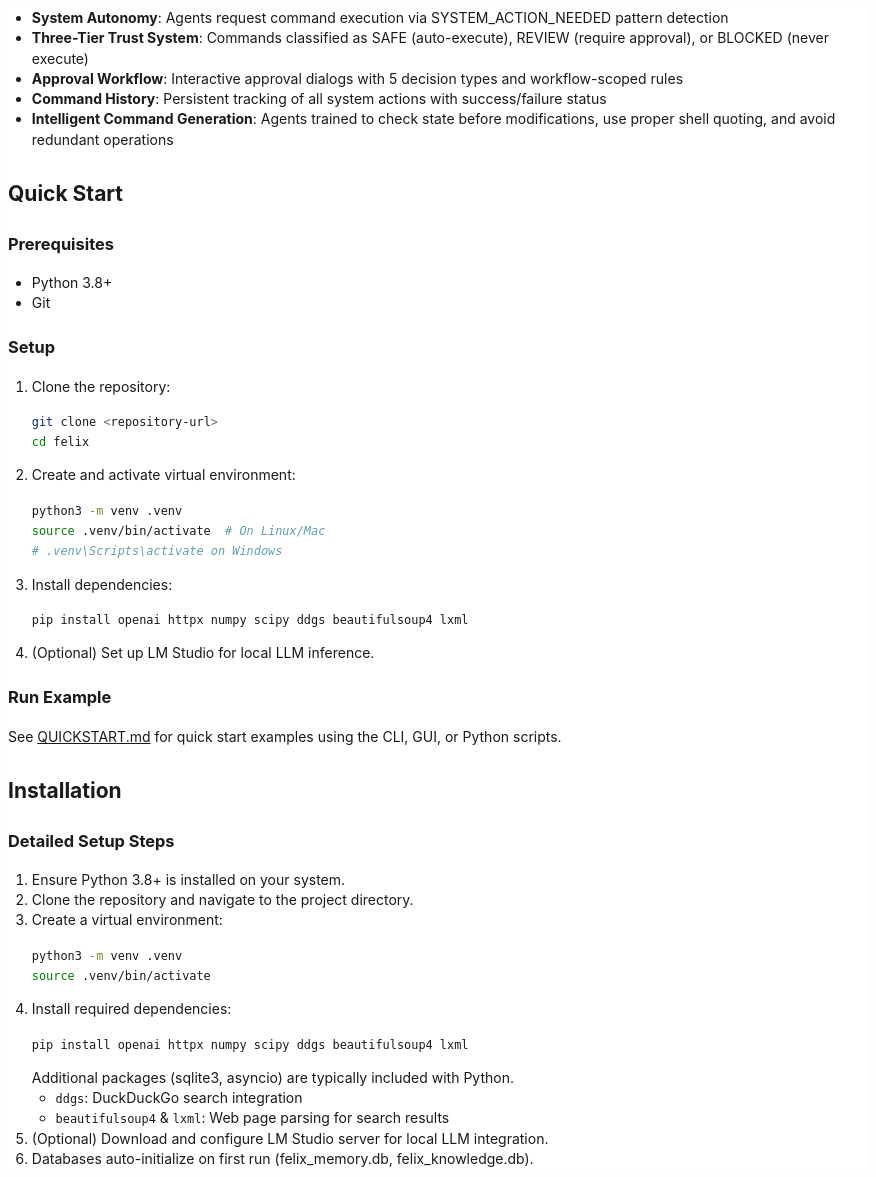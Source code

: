 - **System Autonomy**: Agents request command execution via SYSTEM_ACTION_NEEDED pattern detection
- **Three-Tier Trust System**: Commands classified as SAFE (auto-execute), REVIEW (require approval), or BLOCKED (never execute)
- **Approval Workflow**: Interactive approval dialogs with 5 decision types and workflow-scoped rules
- **Command History**: Persistent tracking of all system actions with success/failure status
- **Intelligent Command Generation**: Agents trained to check state before modifications, use proper shell quoting, and avoid redundant operations

## Quick Start

### Prerequisites
- Python 3.8+
- Git

### Setup
1. Clone the repository:
   ```bash
   git clone <repository-url>
   cd felix
   ```

2. Create and activate virtual environment:
   ```bash
   python3 -m venv .venv
   source .venv/bin/activate  # On Linux/Mac
   # .venv\Scripts\activate on Windows
   ```

3. Install dependencies:
   ```bash
   pip install openai httpx numpy scipy ddgs beautifulsoup4 lxml
   ```

4. (Optional) Set up LM Studio for local LLM inference.

### Run Example

See [QUICKSTART.md](QUICKSTART.md) for quick start examples using the CLI, GUI, or Python scripts.

## Installation

### Detailed Setup Steps
1. Ensure Python 3.8+ is installed on your system.
2. Clone the repository and navigate to the project directory.
3. Create a virtual environment:
   ```bash
   python3 -m venv .venv
   source .venv/bin/activate
   ```
4. Install required dependencies:
   ```bash
   pip install openai httpx numpy scipy ddgs beautifulsoup4 lxml
   ```
   Additional packages (sqlite3, asyncio) are typically included with Python.
   - `ddgs`: DuckDuckGo search integration
   - `beautifulsoup4` & `lxml`: Web page parsing for search results
5. (Optional) Download and configure LM Studio server for local LLM integration.
6. Databases auto-initialize on first run (felix_memory.db, felix_knowledge.db).
